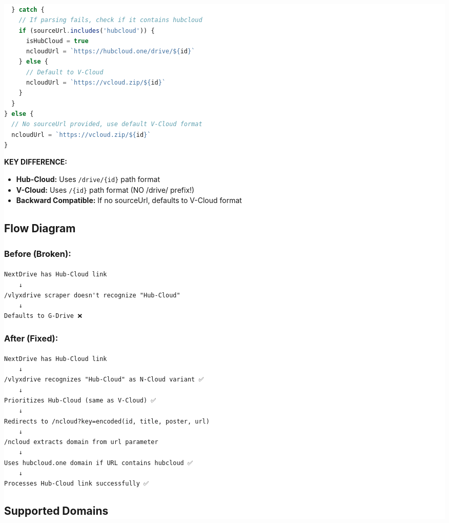 ```typescript
  } catch {
    // If parsing fails, check if it contains hubcloud
    if (sourceUrl.includes('hubcloud')) {
      isHubCloud = true
      ncloudUrl = `https://hubcloud.one/drive/${id}`
    } else {
      // Default to V-Cloud
      ncloudUrl = `https://vcloud.zip/${id}`
    }
  }
} else {
  // No sourceUrl provided, use default V-Cloud format
  ncloudUrl = `https://vcloud.zip/${id}`
}
```

**KEY DIFFERENCE:**
- **Hub-Cloud:** Uses `/drive/{id}` path format
- **V-Cloud:** Uses `/{id}` path format (NO /drive/ prefix!)
- **Backward Compatible:** If no sourceUrl, defaults to V-Cloud format

## Flow Diagram

### Before (Broken):
```
NextDrive has Hub-Cloud link
    ↓
/vlyxdrive scraper doesn't recognize "Hub-Cloud"
    ↓
Defaults to G-Drive ❌
```

### After (Fixed):
```
NextDrive has Hub-Cloud link
    ↓
/vlyxdrive recognizes "Hub-Cloud" as N-Cloud variant ✅
    ↓
Prioritizes Hub-Cloud (same as V-Cloud) ✅
    ↓
Redirects to /ncloud?key=encoded(id, title, poster, url)
    ↓
/ncloud extracts domain from url parameter
    ↓
Uses hubcloud.one domain if URL contains hubcloud ✅
    ↓
Processes Hub-Cloud link successfully ✅
```

## Supported Domains
